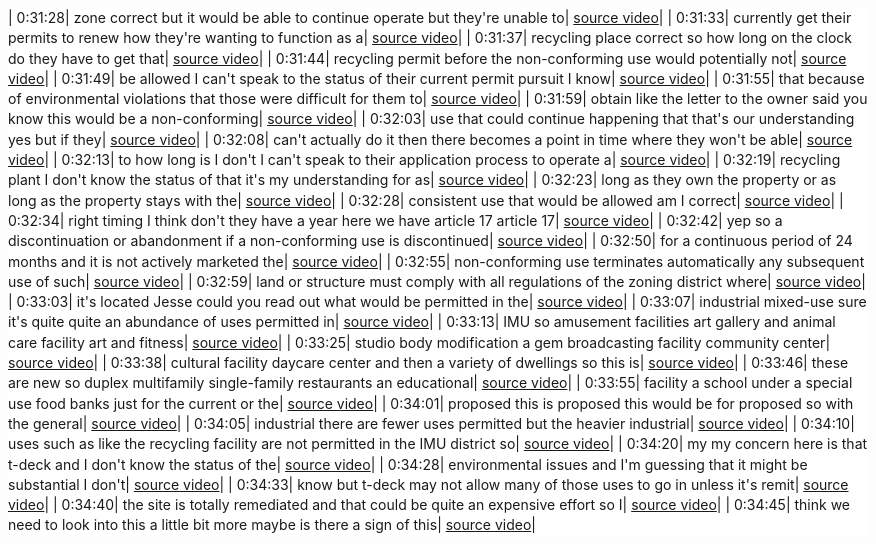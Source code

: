 | 0:31:28| zone correct but it would be able to continue operate but they're unable to| [source video](https://archive.org/details/planning-r-399-221004-agenda-review?start=1888)|
| 0:31:33| currently get their permits to renew how they're wanting to function as a| [source video](https://archive.org/details/planning-r-399-221004-agenda-review?start=1893)|
| 0:31:37| recycling place correct so how long on the clock do they have to get that| [source video](https://archive.org/details/planning-r-399-221004-agenda-review?start=1897)|
| 0:31:44| recycling permit before the non-conforming use would potentially not| [source video](https://archive.org/details/planning-r-399-221004-agenda-review?start=1904)|
| 0:31:49| be allowed I can't speak to the status of their current permit pursuit I know| [source video](https://archive.org/details/planning-r-399-221004-agenda-review?start=1909)|
| 0:31:55| that because of environmental violations that those were difficult for them to| [source video](https://archive.org/details/planning-r-399-221004-agenda-review?start=1915)|
| 0:31:59| obtain like the letter to the owner said you know this would be a non-conforming| [source video](https://archive.org/details/planning-r-399-221004-agenda-review?start=1919)|
| 0:32:03| use that could continue happening that that's our understanding yes but if they| [source video](https://archive.org/details/planning-r-399-221004-agenda-review?start=1923)|
| 0:32:08| can't actually do it then there becomes a point in time where they won't be able| [source video](https://archive.org/details/planning-r-399-221004-agenda-review?start=1928)|
| 0:32:13| to how long is I don't I can't speak to their application process to operate a| [source video](https://archive.org/details/planning-r-399-221004-agenda-review?start=1933)|
| 0:32:19| recycling plant I don't know the status of that it's my understanding for as| [source video](https://archive.org/details/planning-r-399-221004-agenda-review?start=1939)|
| 0:32:23| long as they own the property or as long as the property stays with the| [source video](https://archive.org/details/planning-r-399-221004-agenda-review?start=1943)|
| 0:32:28| consistent use that would be allowed am I correct| [source video](https://archive.org/details/planning-r-399-221004-agenda-review?start=1948)|
| 0:32:34| right timing I think don't they have a year here we have article 17 article 17| [source video](https://archive.org/details/planning-r-399-221004-agenda-review?start=1954)|
| 0:32:42| yep so a discontinuation or abandonment if a non-conforming use is discontinued| [source video](https://archive.org/details/planning-r-399-221004-agenda-review?start=1962)|
| 0:32:50| for a continuous period of 24 months and it is not actively marketed the| [source video](https://archive.org/details/planning-r-399-221004-agenda-review?start=1970)|
| 0:32:55| non-conforming use terminates automatically any subsequent use of such| [source video](https://archive.org/details/planning-r-399-221004-agenda-review?start=1975)|
| 0:32:59| land or structure must comply with all regulations of the zoning district where| [source video](https://archive.org/details/planning-r-399-221004-agenda-review?start=1979)|
| 0:33:03| it's located Jesse could you read out what would be permitted in the| [source video](https://archive.org/details/planning-r-399-221004-agenda-review?start=1983)|
| 0:33:07| industrial mixed-use sure it's quite quite an abundance of uses permitted in| [source video](https://archive.org/details/planning-r-399-221004-agenda-review?start=1987)|
| 0:33:13| IMU so amusement facilities art gallery and animal care facility art and fitness| [source video](https://archive.org/details/planning-r-399-221004-agenda-review?start=1993)|
| 0:33:25| studio body modification a gem broadcasting facility community center| [source video](https://archive.org/details/planning-r-399-221004-agenda-review?start=2005)|
| 0:33:38| cultural facility daycare center and then a variety of dwellings so this is| [source video](https://archive.org/details/planning-r-399-221004-agenda-review?start=2018)|
| 0:33:46| these are new so duplex multifamily single-family restaurants an educational| [source video](https://archive.org/details/planning-r-399-221004-agenda-review?start=2026)|
| 0:33:55| facility a school under a special use food banks just for the current or the| [source video](https://archive.org/details/planning-r-399-221004-agenda-review?start=2035)|
| 0:34:01| proposed this is proposed this would be for proposed so with the general| [source video](https://archive.org/details/planning-r-399-221004-agenda-review?start=2041)|
| 0:34:05| industrial there are fewer uses permitted but the heavier industrial| [source video](https://archive.org/details/planning-r-399-221004-agenda-review?start=2045)|
| 0:34:10| uses such as like the recycling facility are not permitted in the IMU district so| [source video](https://archive.org/details/planning-r-399-221004-agenda-review?start=2050)|
| 0:34:20| my my concern here is that t-deck and I don't know the status of the| [source video](https://archive.org/details/planning-r-399-221004-agenda-review?start=2060)|
| 0:34:28| environmental issues and I'm guessing that it might be substantial I don't| [source video](https://archive.org/details/planning-r-399-221004-agenda-review?start=2068)|
| 0:34:33| know but t-deck may not allow many of those uses to go in unless it's remit| [source video](https://archive.org/details/planning-r-399-221004-agenda-review?start=2073)|
| 0:34:40| the site is totally remediated and that could be quite an expensive effort so I| [source video](https://archive.org/details/planning-r-399-221004-agenda-review?start=2080)|
| 0:34:45| think we need to look into this a little bit more maybe is there a sign of this| [source video](https://archive.org/details/planning-r-399-221004-agenda-review?start=2085)|